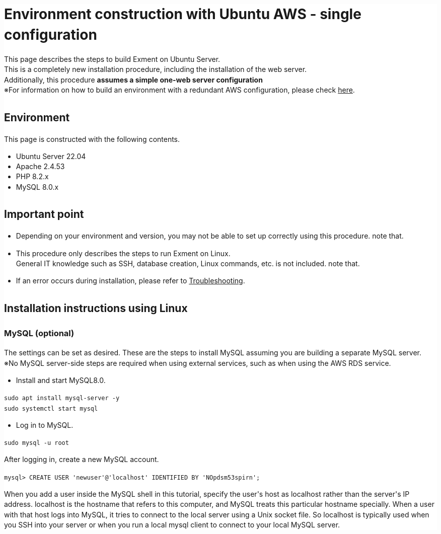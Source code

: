 # Environment construction with Ubuntu AWS - single configuration
This page describes the steps to build Exment on Ubuntu Server.   
This is a completely new installation procedure, including the installation of the web server.   
Additionally, this procedure **assumes a simple one-web server configuration**  
※For information on how to build an environment with a redundant AWS configuration, please check [here](/install_aws).

## Environment
This page is constructed with the following contents.   
- Ubuntu Server 22.04
- Apache 2.4.53
- PHP 8.2.x
- MySQL 8.0.x


## Important point

- Depending on your environment and version, you may not be able to set up correctly using this procedure. note that.

- This procedure only describes the steps to run Exment on Linux.   
General IT knowledge such as SSH, database creation, Linux commands, etc. is not included. note that.   

- If an error occurs during installation, please refer to [Troubleshooting](/en/troubleshooting).


## Installation instructions using Linux

### MySQL (optional)
The settings can be set as desired. These are the steps to install MySQL assuming you are building a separate MySQL server.   
※No MySQL server-side steps are required when using external services, such as when using the AWS RDS service.   

- Install and start MySQL8.0.

~~~
sudo apt install mysql-server -y
sudo systemctl start mysql
~~~

- Log in to MySQL.

~~~
sudo mysql -u root
~~~
After logging in, create a new MySQL account.
~~~
mysql> CREATE USER 'newuser'@'localhost' IDENTIFIED BY 'NOpdsm53spirn';
~~~
When you add a user inside the MySQL shell in this tutorial, specify the user's host as localhost rather than the server's IP address. localhost is the hostname that refers to this computer, and MySQL treats this particular hostname specially. When a user with that host logs into MySQL, it tries to connect to the local server using a Unix socket file. So localhost is typically used when you SSH into your server or when you run a local mysql client to connect to your local MySQL server.   

